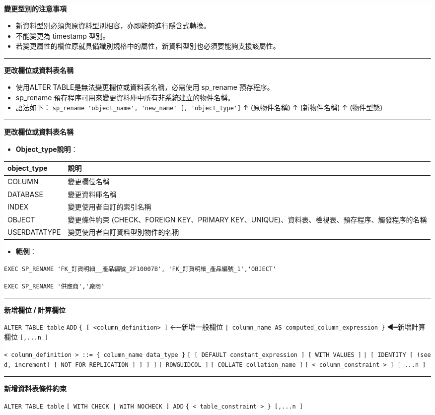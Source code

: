 **變更型別的注意事項**
*   新資料型別必須與原資料型別相容，亦即能夠進行隱含式轉換。
*   不能變更為 timestamp 型別。
*   若變更屬性的欄位原就具備識別規格中的屬性，新資料型別也必須要能夠支援該屬性。

---
**更改欄位或資料表名稱**
*   使用ALTER TABLE是無法變更欄位或資料表名稱，必需使用 sp_rename 預存程序。
*   sp_rename 預存程序可用來變更資料庫中所有非系統建立的物件名稱。
*   語法如下：
    `sp_rename 'object_name', 'new_name' [, 'object_type']`
    ↑ (原物件名稱) ↑ (新物件名稱) ↑ (物件型態)

---
**更改欄位或資料表名稱**
*   **Object_type說明**：

| object_type | 說明 |
| :--- | :--- |
| COLUMN | 變更欄位名稱 |
| DATABASE | 變更資料庫名稱 |
| INDEX | 變更使用者自訂的索引名稱 |
| OBJECT | 變更條件約束 (CHECK、FOREIGN KEY、PRIMARY KEY、UNIQUE)、資料表、檢視表、預存程序、觸發程序的名稱 |
| USERDATATYPE | 變更使用者自訂資料型別物件的名稱 |

*   **範例**：

`EXEC SP_RENAME 'FK_訂貨明細__產品編號_2F10007B', 'FK_訂貨明細_產品編號_1','OBJECT'`

`EXEC SP_RENAME '供應商','廠商'`

---
**新增欄位 / 計算欄位**

`ALTER TABLE table`
`ADD`
`{ [ <column_definition> ]` ←─新增一般欄位
`| column_name AS computed_column_expression }` ◄━新增計算欄位
`[,...n ]`

`< column_definition > ::= { column_name data_type }`
`[ [ DEFAULT constant_expression ] [ WITH VALUES ]`
`| [ IDENTITY [ (seed, increment) [ NOT FOR REPLICATION ] ] ] ]`
`[ ROWGUIDCOL ]`
`[ COLLATE collation_name ]`
`[ < column_constraint > ] [ ...n ]`

---
**新增資料表條件約束**

`ALTER TABLE table`
`[ WITH CHECK | WITH NOCHECK ] ADD`
`{ < table_constraint > } [,...n ]`
